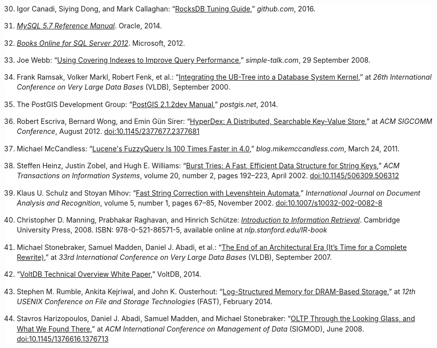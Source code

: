 30. Igor Canadi, Siying Dong, and Mark Callaghan: “[RocksDB Tuning Guide](https://github.com/facebook/rocksdb/wiki/RocksDB-Tuning-Guide),” *github.com*, 2016.

31. [*MySQL 5.7 Reference Manual*](http://dev.mysql.com/doc/refman/5.7/en/index.html). Oracle, 2014.

32. [*Books Online for SQL Server 2012*](http://msdn.microsoft.com/en-us/library/ms130214.aspx). Microsoft, 2012.

33. Joe Webb: “[Using Covering Indexes to Improve Query Performance](https://www.simple-talk.com/sql/learn-sql-server/using-covering-indexes-to-improve-query-performance/),” *simple-talk.com*, 29 September 2008.

34. Frank Ramsak, Volker Markl, Robert Fenk, et al.: “[Integrating the UB-Tree into a Database System Kernel](http://www.vldb.org/conf/2000/P263.pdf),” at *26th International Conference on Very Large Data Bases* (VLDB), September 2000.

35. The PostGIS Development Group: “[PostGIS 2.1.2dev Manual](http://postgis.net/docs/manual-2.1/),” *postgis.net*, 2014.

36. Robert Escriva, Bernard Wong, and Emin Gün Sirer: “[HyperDex: A Distributed, Searchable Key-Value Store](http://www.cs.princeton.edu/courses/archive/fall13/cos518/papers/hyperdex.pdf),” at *ACM SIGCOMM Conference*, August 2012. [doi:10.1145/2377677.2377681](http://dx.doi.org/10.1145/2377677.2377681)

37. Michael McCandless: “[Lucene's FuzzyQuery Is 100 Times Faster in 4.0](http://blog.mikemccandless.com/2011/03/lucenes-fuzzyquery-is-100-times-faster.html),” *blog.mikemccandless.com*, March 24, 2011.

38. Steffen Heinz, Justin Zobel, and Hugh E. Williams: “[Burst Tries: A Fast, Efficient Data Structure for String Keys](http://citeseer.ist.psu.edu/viewdoc/summary?doi=10.1.1.18.3499),” *ACM Transactions on Information Systems*, volume 20, number 2, pages 192–223, April 2002. [doi:10.1145/506309.506312](http://dx.doi.org/10.1145/506309.506312)

39. Klaus U. Schulz and Stoyan Mihov: “[Fast String Correction with Levenshtein Automata](http://citeseerx.ist.psu.edu/viewdoc/summary?doi=10.1.1.16.652),” *International Journal on Document Analysis and Recognition*, volume 5, number 1, pages 67–85, November 2002. [doi:10.1007/s10032-002-0082-8](http://dx.doi.org/10.1007/s10032-002-0082-8)

40. Christopher D. Manning, Prabhakar Raghavan, and Hinrich Schütze: [*Introduction to Information Retrieval*](http://nlp.stanford.edu/IR-book/). Cambridge University Press, 2008. ISBN: 978-0-521-86571-5, available online at *nlp.stanford.edu/IR-book*

41. Michael Stonebraker, Samuel Madden, Daniel J. Abadi, et al.: “[The End of an Architectural Era (It’s Time for a Complete Rewrite)](http://citeseerx.ist.psu.edu/viewdoc/download?doi=10.1.1.137.3697&rep=rep1&type=pdf),” at *33rd International Conference on Very Large Data Bases* (VLDB), September 2007.

42. “[VoltDB Technical Overview White Paper](https://www.voltdb.com/wptechnicaloverview),” VoltDB, 2014.

43. Stephen M. Rumble, Ankita Kejriwal, and John K. Ousterhout: “[Log-Structured Memory for DRAM-Based Storage](https://www.usenix.org/system/files/conference/fast14/fast14-paper_rumble.pdf),” at *12th USENIX Conference on File and Storage Technologies* (FAST), February 2014.

44. Stavros Harizopoulos, Daniel J. Abadi, Samuel Madden, and Michael Stonebraker: “[OLTP Through the Looking Glass, and What We Found There](http://hstore.cs.brown.edu/papers/hstore-lookingglass.pdf),” at *ACM International Conference on Management of Data* (SIGMOD), June 2008. [doi:10.1145/1376616.1376713](http://dx.doi.org/10.1145/1376616.1376713)
